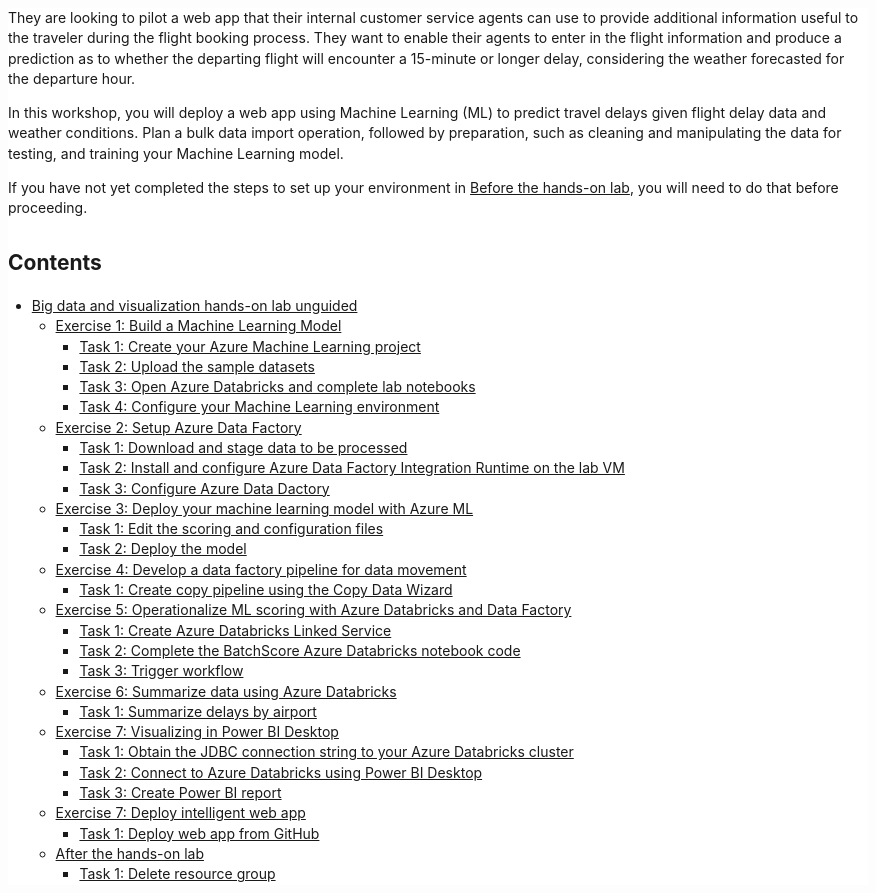 They are looking to pilot a web app that their internal customer service agents can use to provide additional information useful to the traveler during the flight booking process. They want to enable their agents to enter in the flight information and produce a prediction as to whether the departing flight will encounter a 15-minute or longer delay, considering the weather forecasted for the departure hour.

In this workshop, you will deploy a web app using Machine Learning (ML) to predict travel delays given flight delay data and weather conditions. Plan a bulk data import operation, followed by preparation, such as cleaning and manipulating the data for testing, and training your Machine Learning model.

If you have not yet completed the steps to set up your environment in [Before the hands-on lab](./Setup.md), you will need to do that before proceeding.

## Contents



- [Big data and visualization hands-on lab unguided](#big-data-and-visualization-hands-on-lab-unguided)
  - [Exercise 1: Build a Machine Learning Model](#exercise-1--build-a-machine-learning-model)
    - [Task 1: Create your Azure Machine Learning project](#task-1--create-your-azure-machine-learning-project)
    - [Task 2: Upload the sample datasets](#task-2--upload-the-sample-datasets)
    - [Task 3: Open Azure Databricks and complete lab notebooks](#task-3--open-azure-databricks-and-complete-lab-notebooks)
    - [Task 4: Configure your Machine Learning environment](#task-4--configure-your-machine-learning-environment)
  - [Exercise 2: Setup Azure Data Factory](#exercise-2--setup-azure-data-factory)
    - [Task 1: Download and stage data to be processed](#task-1--download-and-stage-data-to-be-processed)
    - [Task 2: Install and configure Azure Data Factory Integration Runtime on the lab VM](#task-2--install-and-configure-azure-data-factory-integration-runtime-on-the-lab-vm)
    - [Task 3: Configure Azure Data Dactory](#task-3--configure-azure-data-dactory)
  - [Exercise 3: Deploy your machine learning model with Azure ML](#exercise-3--deploy-your-machine-learning-model-with-azure-ml)
    - [Task 1: Edit the scoring and configuration files](#task-1--edit-the-scoring-and-configuration-files)
    - [Task 2: Deploy the model](#task-2--deploy-the-model)
  - [Exercise 4: Develop a data factory pipeline for data movement](#exercise-4--develop-a-data-factory-pipeline-for-data-movement)
    - [Task 1: Create copy pipeline using the Copy Data Wizard](#task-1--create-copy-pipeline-using-the-copy-data-wizard)
  - [Exercise 5: Operationalize ML scoring with Azure Databricks and Data Factory](#exercise-5--operationalize-ml-scoring-with-azure-databricks-and-data-factory)
    - [Task 1: Create Azure Databricks Linked Service](#task-1--create-azure-databricks-linked-service)
    - [Task 2: Complete the BatchScore Azure Databricks notebook code](#task-2--complete-the-batchscore-azure-databricks-notebook-code)
    - [Task 3: Trigger workflow](#task-3--trigger-workflow)
  - [Exercise 6: Summarize data using Azure Databricks](#exercise-6--summarize-data-using-azure-databricks)
    - [Task 1: Summarize delays by airport](#task-1--summarize-delays-by-airport)
  - [Exercise 7: Visualizing in Power BI Desktop](#exercise-7--visualizing-in-power-bi-desktop)
    - [Task 1: Obtain the JDBC connection string to your Azure Databricks cluster](#task-1--obtain-the-jdbc-connection-string-to-your-azure-databricks-cluster)
    - [Task 2: Connect to Azure Databricks using Power BI Desktop](#task-2--connect-to-azure-databricks-using-power-bi-desktop)
    - [Task 3: Create Power BI report](#task-3--create-power-bi-report)
  - [Exercise 7: Deploy intelligent web app](#exercise-7--deploy-intelligent-web-app)
    - [Task 1: Deploy web app from GitHub](#task-1--deploy-web-app-from-github)
  - [After the hands-on lab](#after-the-hands-on-lab)
    - [Task 1: Delete resource group](#task-1--delete-resource-group)
